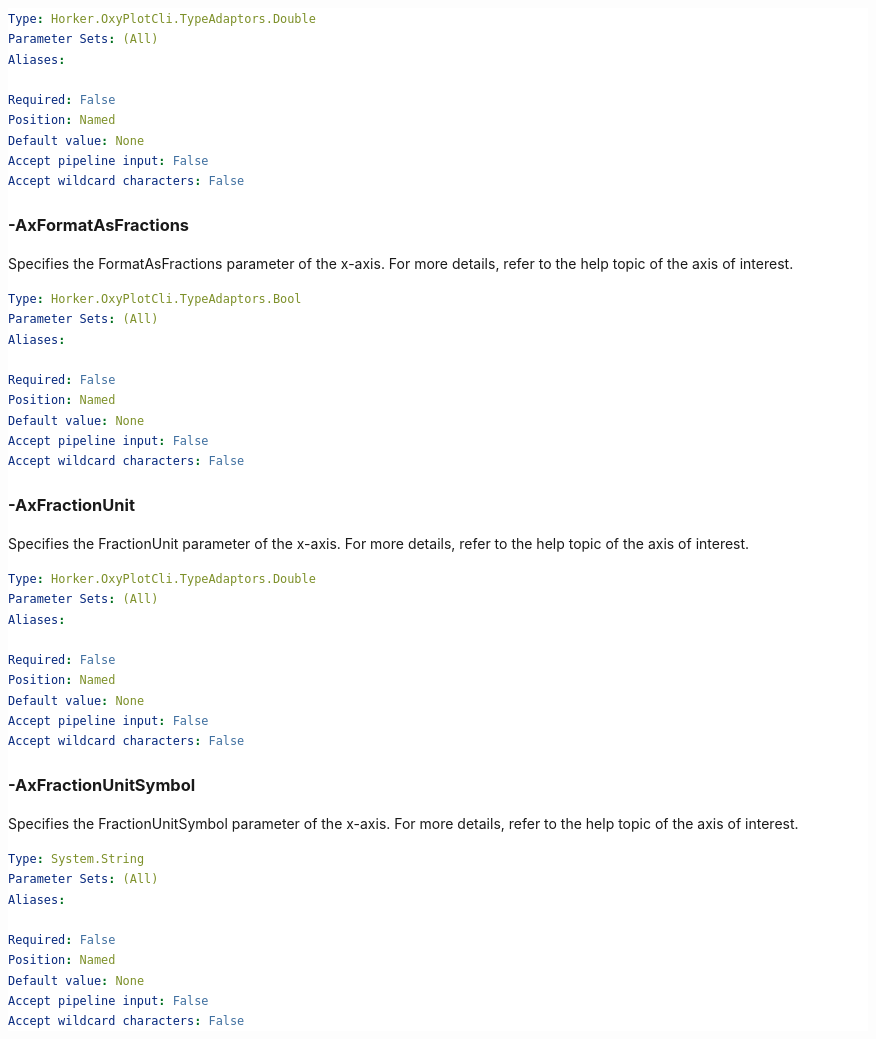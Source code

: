 ```yaml
Type: Horker.OxyPlotCli.TypeAdaptors.Double
Parameter Sets: (All)
Aliases:

Required: False
Position: Named
Default value: None
Accept pipeline input: False
Accept wildcard characters: False
```

### -AxFormatAsFractions

Specifies the FormatAsFractions parameter of the x-axis. For more details, refer to the help topic of the axis of interest.

```yaml
Type: Horker.OxyPlotCli.TypeAdaptors.Bool
Parameter Sets: (All)
Aliases:

Required: False
Position: Named
Default value: None
Accept pipeline input: False
Accept wildcard characters: False
```

### -AxFractionUnit

Specifies the FractionUnit parameter of the x-axis. For more details, refer to the help topic of the axis of interest.

```yaml
Type: Horker.OxyPlotCli.TypeAdaptors.Double
Parameter Sets: (All)
Aliases:

Required: False
Position: Named
Default value: None
Accept pipeline input: False
Accept wildcard characters: False
```

### -AxFractionUnitSymbol

Specifies the FractionUnitSymbol parameter of the x-axis. For more details, refer to the help topic of the axis of interest.

```yaml
Type: System.String
Parameter Sets: (All)
Aliases:

Required: False
Position: Named
Default value: None
Accept pipeline input: False
Accept wildcard characters: False
```
